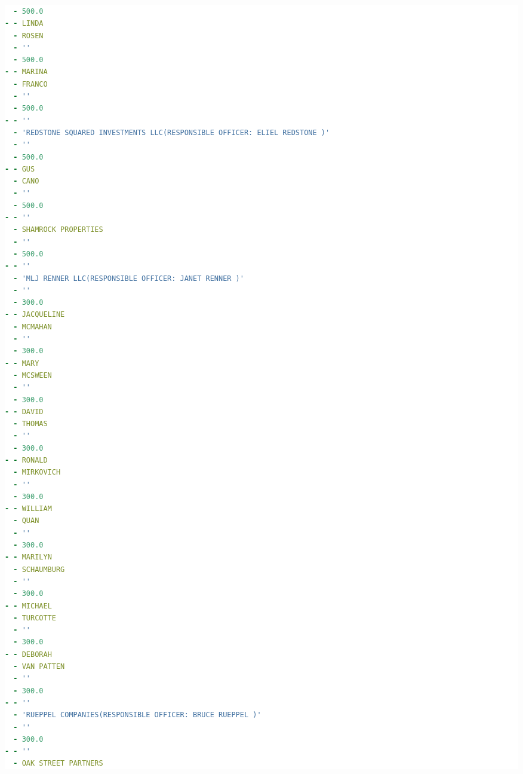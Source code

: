 ```yaml
  - 500.0
- - LINDA
  - ROSEN
  - ''
  - 500.0
- - MARINA
  - FRANCO
  - ''
  - 500.0
- - ''
  - 'REDSTONE SQUARED INVESTMENTS LLC(RESPONSIBLE OFFICER: ELIEL REDSTONE )'
  - ''
  - 500.0
- - GUS
  - CANO
  - ''
  - 500.0
- - ''
  - SHAMROCK PROPERTIES
  - ''
  - 500.0
- - ''
  - 'MLJ RENNER LLC(RESPONSIBLE OFFICER: JANET RENNER )'
  - ''
  - 300.0
- - JACQUELINE
  - MCMAHAN
  - ''
  - 300.0
- - MARY
  - MCSWEEN
  - ''
  - 300.0
- - DAVID
  - THOMAS
  - ''
  - 300.0
- - RONALD
  - MIRKOVICH
  - ''
  - 300.0
- - WILLIAM
  - QUAN
  - ''
  - 300.0
- - MARILYN
  - SCHAUMBURG
  - ''
  - 300.0
- - MICHAEL
  - TURCOTTE
  - ''
  - 300.0
- - DEBORAH
  - VAN PATTEN
  - ''
  - 300.0
- - ''
  - 'RUEPPEL COMPANIES(RESPONSIBLE OFFICER: BRUCE RUEPPEL )'
  - ''
  - 300.0
- - ''
  - OAK STREET PARTNERS
```